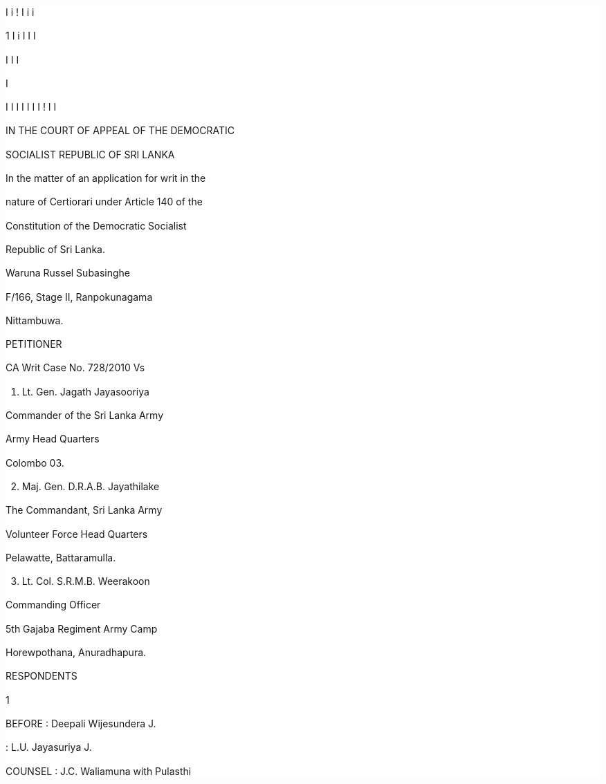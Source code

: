 I i ! I i i

1 I i I I I

I I I

I

I I I I I I I ! I I

IN THE COURT OF APPEAL OF THE DEMOCRATIC

SOCIALIST REPUBLIC OF SRI LANKA

In the matter of an application for writ in the

nature of Certiorari under Article 140 of the

Constitution of the Democratic Socialist

Republic of Sri Lanka.

Waruna Russel Subasinghe

F/166, Stage II, Ranpokunagama

Nittambuwa.

PETITIONER

CA Writ Case No. 728/2010 Vs

1. Lt. Gen. Jagath Jayasooriya

Commander of the Sri Lanka Army

Army Head Quarters

Colombo 03.

2. Maj. Gen. D.R.A.B. Jayathilake

The Commandant, Sri Lanka Army

Volunteer Force Head Quarters

Pelawatte, Battaramulla.

3. Lt. Col. S.R.M.B. Weerakoon

Commanding Officer

5th Gajaba Regiment Army Camp

Horewpothana, Anuradhapura.

RESPONDENTS

1

BEFORE : Deepali Wijesundera J.

: L.U. Jayasuriya J.

COUNSEL : J.C. Waliamuna with Pulasthi

